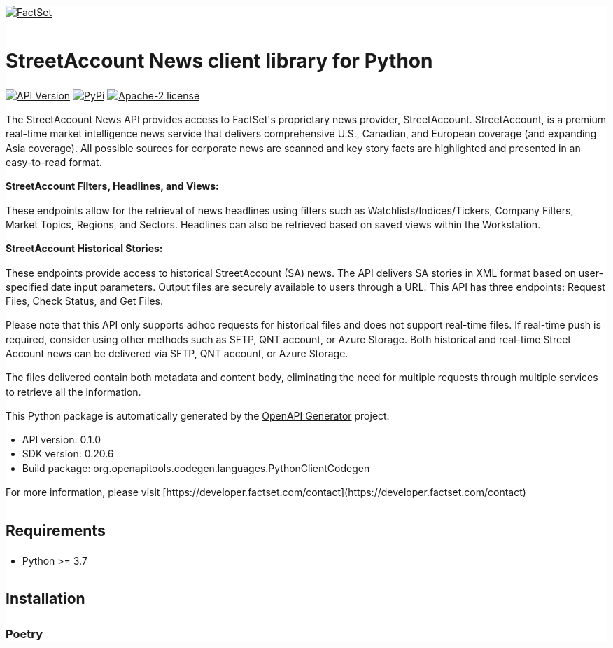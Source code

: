 [![FactSet](https://raw.githubusercontent.com/factset/enterprise-sdk/main/docs/images/factset-logo.svg)](https://www.factset.com)

# StreetAccount News client library for Python

[![API Version](https://img.shields.io/badge/api-v0.1.0-blue)](https://developer.factset.com/api-catalog/streetaccount-news-api)
[![PyPi](https://img.shields.io/pypi/v/fds.sdk.StreetAccountNews)](https://pypi.org/project/fds.sdk.StreetAccountNews/)
[![Apache-2 license](https://img.shields.io/badge/license-Apache2-brightgreen.svg)](https://www.apache.org/licenses/LICENSE-2.0)

The StreetAccount News API provides access to FactSet's proprietary news provider, StreetAccount. StreetAccount, is a premium real-time market intelligence news service that delivers comprehensive U.S., Canadian, and European coverage (and expanding Asia coverage). All possible sources for corporate news are scanned and key story facts are highlighted and presented in an easy-to-read format.

**StreetAccount Filters, Headlines, and Views:**

These endpoints allow for the retrieval of news headlines using filters such as Watchlists/Indices/Tickers, Company Filters, Market Topics, Regions, and Sectors.  Headlines can also be retrieved based on saved views within the Workstation.

**StreetAccount Historical Stories:**

These endpoints provide access to historical StreetAccount (SA) news. The API delivers SA stories in XML format based on user-specified date input parameters. Output files are securely available to users through a URL. This API has three endpoints: Request Files, Check Status, and Get Files.

Please note that this API only supports adhoc requests for historical files and does not support real-time files. If real-time push is required, consider using other methods such as SFTP, QNT account, or Azure Storage. Both historical and real-time Street Account news can be delivered via SFTP, QNT account, or Azure Storage.

The files delivered contain both metadata and content body, eliminating the need for multiple requests through multiple services to retrieve all the information.

This Python package is automatically generated by the [OpenAPI Generator](https://openapi-generator.tech) project:

- API version: 0.1.0
- SDK version: 0.20.6
- Build package: org.openapitools.codegen.languages.PythonClientCodegen

For more information, please visit [https://developer.factset.com/contact](https://developer.factset.com/contact)

## Requirements

* Python >= 3.7

## Installation

### Poetry

